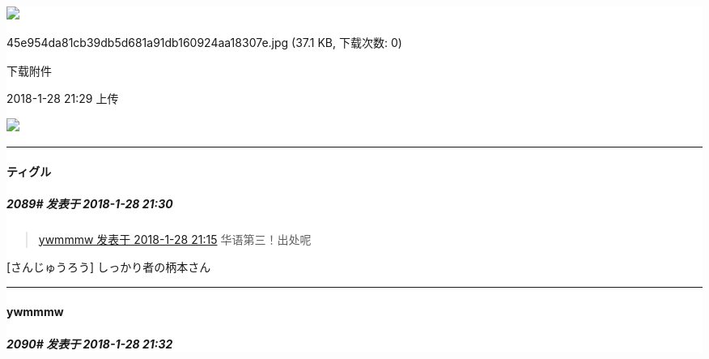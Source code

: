 







<img src="https://img.saraba1st.com/forum/201801/28/212902i0srgb2g12y2sgb2.jpg" referrerpolicy="no-referrer">









45e954da81cb39db5d681a91db160924aa18307e.jpg
(37.1 KB, 下载次数: 0)




下载附件


2018-1-28 21:29 上传









<img src="https://img.saraba1st.com/forum/201801/28/212913odcx0attas0bxtwz.jpg" referrerpolicy="no-referrer">












-----

####  ティグル  
##### 2089#       发表于 2018-1-28 21:30



<blockquote><a href="httphttps://bbs.saraba1st.com/2b/forum.php?mod=redirect&amp;goto=findpost&amp;pid=38380137&amp;ptid=1577974" target="_blank">ywmmmw 发表于 2018-1-28 21:15</a>
华语第三！出处呢</blockquote>
[さんじゅうろう] しっかり者の柄本さん







-----

####  ywmmmw  
##### 2090#       发表于 2018-1-28 21:32

